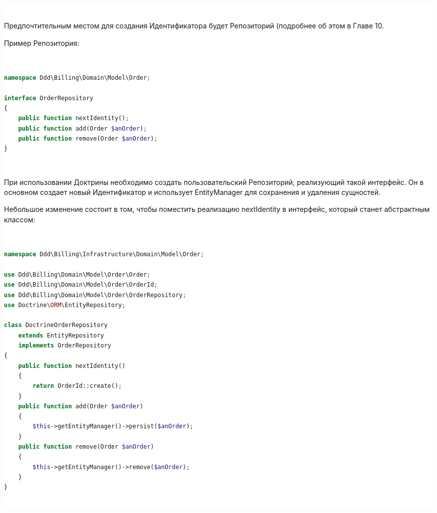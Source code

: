 <br>

Предпочтительным местом для создания Идентификатора будет Репозиторий (подробнее об этом в Главе 10.

Пример Репозитория:

<br>

```php
namespace Ddd\Billing\Domain\Model\Order;

interface OrderRepository
{
    public function nextIdentity();
    public function add(Order $anOrder);
    public function remove(Order $anOrder);
}
```
<br>

При использовании Доктрины необходимо создать пользовательский Репозиторий, реализующий такой интерфейс. Он в основном создает новый Идентификатор и использует EntityManager для сохранения и удаления сущностей. 

Небольшое изменение состоит в том, чтобы поместить реализацию nextIdentity в интерфейс, который станет абстрактным классом:

<br>

```php
namespace Ddd\Billing\Infrastructure\Domain\Model\Order;

use Ddd\Billing\Domain\Model\Order\Order;
use Ddd\Billing\Domain\Model\Order\OrderId;
use Ddd\Billing\Domain\Model\Order\OrderRepository;
use Doctrine\ORM\EntityRepository;

class DoctrineOrderRepository
    extends EntityRepository
    implements OrderRepository
{
    public function nextIdentity()
    {
        return OrderId::create();
    }
    public function add(Order $anOrder)
    {
        $this->getEntityManager()->persist($anOrder);
    }
    public function remove(Order $anOrder)
    {
        $this->getEntityManager()->remove($anOrder);
    }
}
```
<br>
